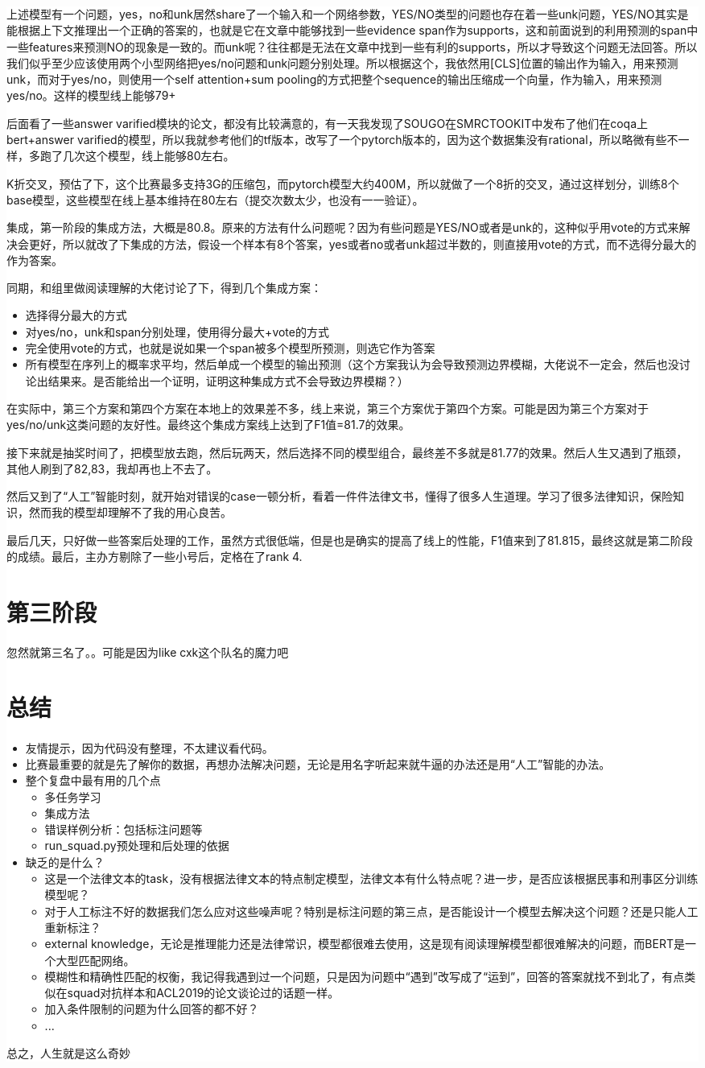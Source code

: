 上述模型有一个问题，yes，no和unk居然share了一个输入和一个网络参数，YES/NO类型的问题也存在着一些unk问题，YES/NO其实是能根据上下文推理出一个正确的答案的，也就是它在文章中能够找到一些evidence span作为supports，这和前面说到的利用预测的span中一些features来预测NO的现象是一致的。而unk呢？往往都是无法在文章中找到一些有利的supports，所以才导致这个问题无法回答。所以我们似乎至少应该使用两个小型网络把yes/no问题和unk问题分别处理。所以根据这个，我依然用[CLS]位置的输出作为输入，用来预测unk，而对于yes/no，则使用一个self attention+sum pooling的方式把整个sequence的输出压缩成一个向量，作为输入，用来预测yes/no。这样的模型线上能够79+

后面看了一些answer varified模块的论文，都没有比较满意的，有一天我发现了SOUGO在SMRCTOOKIT中发布了他们在coqa上bert+answer varified的模型，所以我就参考他们的tf版本，改写了一个pytorch版本的，因为这个数据集没有rational，所以略微有些不一样，多跑了几次这个模型，线上能够80左右。


K折交叉，预估了下，这个比赛最多支持3G的压缩包，而pytorch模型大约400M，所以就做了一个8折的交叉，通过这样划分，训练8个base模型，这些模型在线上基本维持在80左右（提交次数太少，也没有一一验证）。

集成，第一阶段的集成方法，大概是80.8。原来的方法有什么问题呢？因为有些问题是YES/NO或者是unk的，这种似乎用vote的方式来解决会更好，所以就改了下集成的方法，假设一个样本有8个答案，yes或者no或者unk超过半数的，则直接用vote的方式，而不选得分最大的作为答案。

同期，和组里做阅读理解的大佬讨论了下，得到几个集成方案：
- 选择得分最大的方式
- 对yes/no，unk和span分别处理，使用得分最大+vote的方式
- 完全使用vote的方式，也就是说如果一个span被多个模型所预测，则选它作为答案
- 所有模型在序列上的概率求平均，然后单成一个模型的输出预测（这个方案我认为会导致预测边界模糊，大佬说不一定会，然后也没讨论出结果来。是否能给出一个证明，证明这种集成方式不会导致边界模糊？）

在实际中，第三个方案和第四个方案在本地上的效果差不多，线上来说，第三个方案优于第四个方案。可能是因为第三个方案对于yes/no/unk这类问题的友好性。最终这个集成方案线上达到了F1值=81.7的效果。

接下来就是抽奖时间了，把模型放去跑，然后玩两天，然后选择不同的模型组合，最终差不多就是81.77的效果。然后人生又遇到了瓶颈，其他人刷到了82,83，我却再也上不去了。

然后又到了“人工”智能时刻，就开始对错误的case一顿分析，看着一件件法律文书，懂得了很多人生道理。学习了很多法律知识，保险知识，然而我的模型却理解不了我的用心良苦。

最后几天，只好做一些答案后处理的工作，虽然方式很低端，但是也是确实的提高了线上的性能，F1值来到了81.815，最终这就是第二阶段的成绩。最后，主办方剔除了一些小号后，定格在了rank 4.

# 第三阶段
忽然就第三名了。。可能是因为like cxk这个队名的魔力吧

# 总结
- 友情提示，因为代码没有整理，不太建议看代码。
- 比赛最重要的就是先了解你的数据，再想办法解决问题，无论是用名字听起来就牛逼的办法还是用“人工”智能的办法。
- 整个复盘中最有用的几个点
    - 多任务学习
    - 集成方法
    - 错误样例分析：包括标注问题等
    - run_squad.py预处理和后处理的依据
- 缺乏的是什么？
    - 这是一个法律文本的task，没有根据法律文本的特点制定模型，法律文本有什么特点呢？进一步，是否应该根据民事和刑事区分训练模型呢？
    - 对于人工标注不好的数据我们怎么应对这些噪声呢？特别是标注问题的第三点，是否能设计一个模型去解决这个问题？还是只能人工重新标注？
    - external knowledge，无论是推理能力还是法律常识，模型都很难去使用，这是现有阅读理解模型都很难解决的问题，而BERT是一个大型匹配网络。
    - 模糊性和精确性匹配的权衡，我记得我遇到过一个问题，只是因为问题中“遇到”改写成了“运到”，回答的答案就找不到北了，有点类似在squad对抗样本和ACL2019的论文谈论过的话题一样。
    - 加入条件限制的问题为什么回答的都不好？
    - ...

总之，人生就是这么奇妙